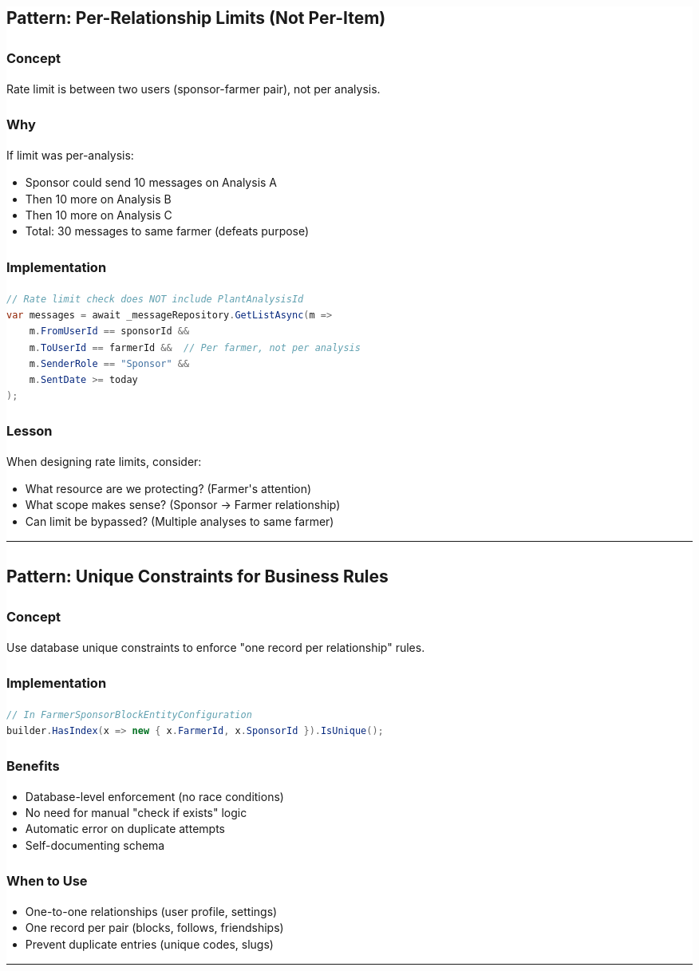 
## Pattern: Per-Relationship Limits (Not Per-Item)

### Concept
Rate limit is between two users (sponsor-farmer pair), not per analysis.

### Why
If limit was per-analysis:
- Sponsor could send 10 messages on Analysis A
- Then 10 more on Analysis B
- Then 10 more on Analysis C
- Total: 30 messages to same farmer (defeats purpose)

### Implementation
```csharp
// Rate limit check does NOT include PlantAnalysisId
var messages = await _messageRepository.GetListAsync(m =>
    m.FromUserId == sponsorId &&
    m.ToUserId == farmerId &&  // Per farmer, not per analysis
    m.SenderRole == "Sponsor" &&
    m.SentDate >= today
);
```

### Lesson
When designing rate limits, consider:
- What resource are we protecting? (Farmer's attention)
- What scope makes sense? (Sponsor → Farmer relationship)
- Can limit be bypassed? (Multiple analyses to same farmer)

---

## Pattern: Unique Constraints for Business Rules

### Concept
Use database unique constraints to enforce "one record per relationship" rules.

### Implementation
```csharp
// In FarmerSponsorBlockEntityConfiguration
builder.HasIndex(x => new { x.FarmerId, x.SponsorId }).IsUnique();
```

### Benefits
- Database-level enforcement (no race conditions)
- No need for manual "check if exists" logic
- Automatic error on duplicate attempts
- Self-documenting schema

### When to Use
- One-to-one relationships (user profile, settings)
- One record per pair (blocks, follows, friendships)
- Prevent duplicate entries (unique codes, slugs)

---